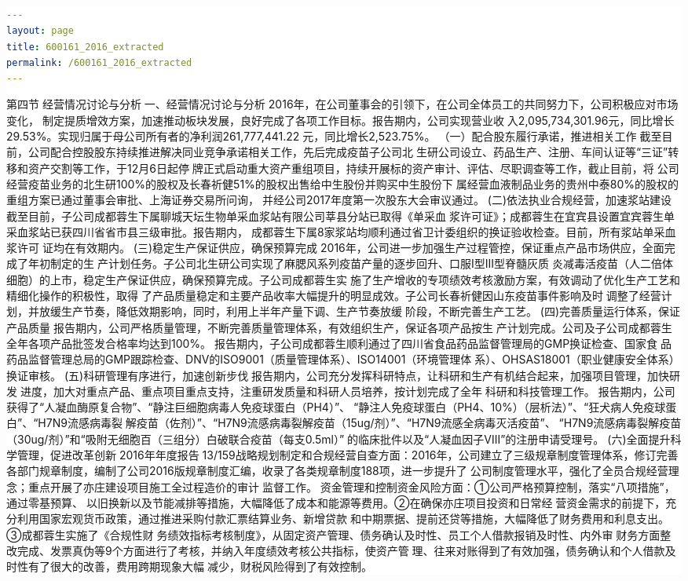 ```yaml
---
layout: page
title: 600161_2016_extracted
permalink: /600161_2016_extracted
---
```


第四节
经营情况讨论与分析
一、经营情况讨论与分析
2016年，在公司董事会的引领下，在公司全体员工的共同努力下，公司积极应对市场变化，
制定提质增效方案，加速推动板块发展，良好完成了各项工作目标。报告期内，公司实现营业收
入2,095,734,301.96元，同比增长29.53%。实现归属于母公司所有者的净利润261,777,441.22
元，同比增长2,523.75%。
（一）配合股东履行承诺，推进相关工作
截至目前，公司配合控股股东持续推进解决同业竞争承诺相关工作，先后完成疫苗子公司北
生研公司设立、药品生产、注册、车间认证等“三证”转移和资产交割等工作，于12月6日起停
牌正式启动重大资产重组项目，持续开展标的资产审计、评估、尽职调查等工作，截止目前，将
公司经营疫苗业务的北生研100%的股权及长春祈健51%的股权出售给中生股份并购买中生股份下
属经营血液制品业务的贵州中泰80%的股权的重组方案已通过董事会审批、上海证券交易所问询，
并经公司2017年度第一次股东大会审议通过。
(二)依法执业合规经营，加速浆站建设
截至目前，子公司成都蓉生下属聊城天坛生物单采血浆站有限公司莘县分站已取得《单采血
浆许可证》；成都蓉生在宜宾县设置宜宾蓉生单采血浆站已获四川省省市县三级审批。报告期内，
成都蓉生下属8家浆站均顺利通过省卫计委组织的换证验收检查。目前，所有浆站单采血浆许可
证均在有效期内。
(三)稳定生产保证供应，确保预算完成
2016年，公司进一步加强生产过程管控，保证重点产品市场供应，全面完成了年初制定的生
产计划任务。子公司北生研公司实现了麻腮风系列疫苗产量的逐步回升、口服Ⅰ型Ⅲ型脊髓灰质
炎减毒活疫苗（人二倍体细胞）的上市，稳定生产保证供应，确保预算完成。子公司成都蓉生实
施了生产增收的专项绩效考核激励方案，有效调动了优化生产工艺和精细化操作的积极性，取得
了产品质量稳定和主要产品收率大幅提升的明显成效。子公司长春祈健因山东疫苗事件影响及时
调整了经营计划，并放缓生产节奏，降低效期影响，同时，利用上半年产量下调、生产节奏放缓
阶段，不断完善生产工艺。
(四)完善质量运行体系，保证产品质量
报告期内，公司严格质量管理，不断完善质量管理体系，有效组织生产，保证各项产品按生
产计划完成。公司及子公司成都蓉生全年各项产品批签发合格率均达到100%。
报告期内，子公司成都蓉生顺利通过了四川省食品药品监督管理局的GMP换证检查、国家食
品药品监督管理总局的GMP跟踪检查、DNV的ISO9001（质量管理体系）、ISO14001（环境管理体
系）、OHSAS18001（职业健康安全体系）换证审核。
(五)科研管理有序进行，加速创新步伐
报告期内，公司充分发挥科研特点，让科研和生产有机结合起来，加强项目管理，加快研发
进度，加大对重点产品、重点项目重点支持，注重研发质量和科研人员培养，按计划完成了全年
科研和科技管理工作。
报告期内，公司获得了“人凝血酶原复合物”、“静注巨细胞病毒人免疫球蛋白（PH4）”、
“静注人免疫球蛋白（PH4、10%）（层析法）”、“狂犬病人免疫球蛋白”、“H7N9流感病毒裂
解疫苗（佐剂）”、“H7N9流感病毒裂解疫苗（15ug/剂）”、“H7N9流感全病毒灭活疫苗”、
“H7N9流感病毒裂解疫苗（30ug/剂）”和“吸附无细胞百（三组分）白破联合疫苗（每支0.5ml）”
的临床批件以及“人凝血因子Ⅷ”的注册申请受理号。
(六)全面提升科学管理，促进改革创新
2016年年度报告
13/159战略规划制定和合规经营自查方面：2016年，公司建立了三级规章制度管理体系，修订完善
各部门规章制度，编制了公司2016版规章制度汇编，收录了各类规章制度188项，进一步提升了
公司制度管理水平，强化了全员合规经营理念；重点开展了亦庄建设项目施工全过程造价的审计
监督工作。
资金管理和控制资金风险方面：①公司严格预算控制，落实“八项措施”，通过零基预算、
以旧换新以及节能减排等措施，大幅降低了成本和能源等费用。②在确保亦庄项目投资和日常经
营资金需求的前提下，充分利用国家宏观货币政策，通过推进采购付款汇票结算业务、新增贷款
和中期票据、提前还贷等措施，大幅降低了财务费用和利息支出。③成都蓉生实施了《合规性财
务绩效指标考核制度》，从固定资产管理、债务确认及时性、员工个人借款报销及时性、内外审
财务方面整改完成、发票真伪等9个方面进行了考核，并纳入年度绩效考核公共指标，使资产管
理、往来对账得到了有效加强，债务确认和个人借款及时性有了很大的改善，费用跨期现象大幅
减少，财税风险得到了有效控制。